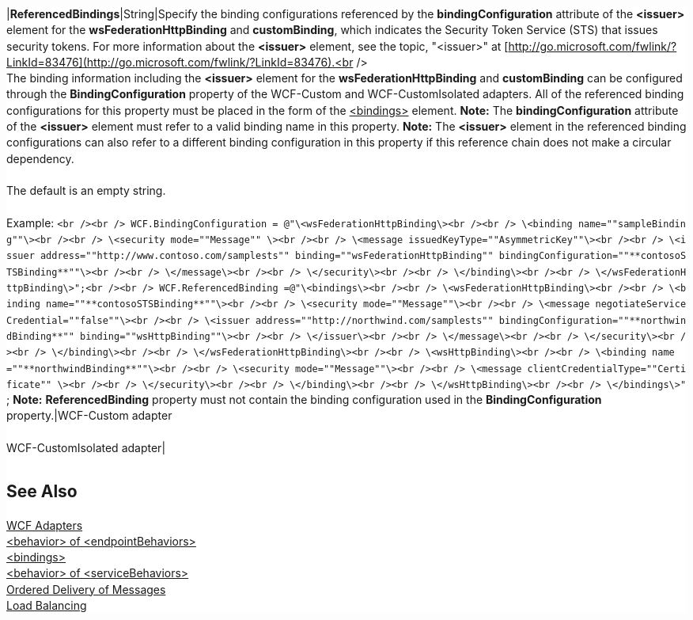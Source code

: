 |**ReferencedBindings**|String|Specify the binding configurations referenced by the **bindingConfiguration** attribute of the **\<issuer\>** element for the **wsFederationHttpBinding** and **customBinding**, which indicates the Security Token Service (STS) that issues security tokens. For more information about the **\<issuer\>** element, see the topic, "\<issuer\>" at [http://go.microsoft.com/fwlink/?LinkId=83476](http://go.microsoft.com/fwlink/?LinkId=83476).<br /><br /> The binding information including the **\<issuer\>** element for the **wsFederationHttpBinding** and **customBinding** can be configured through the **BindingConfiguration** property of the WCF-Custom and WCF-CustomIsolated adapters. All of the referenced binding configurations for this property must be placed in the form of the [\<bindings\>](http://go.microsoft.com/fwlink/?LinkID=80878) element. **Note:**  The **bindingConfiguration** attribute of the **\<issuer\>** element must refer to a valid binding name in this property. **Note:**  The **\<issuer\>** element in the referenced binding configurations can also refer to a different binding configuration in this property if this reference chain does not make a circular dependency. <br /><br /> The default is an empty string.<br /><br /> Example: ``` <br /><br /> WCF.BindingConfiguration = @"\<wsFederationHttpBinding\><br /><br /> \<binding name=""sampleBinding""\><br /><br /> \<security mode=""Message"" \><br /><br /> \<message issuedKeyType=""AsymmetricKey""\><br /><br /> \<issuer address=""http://www.contoso.com/samplests"" binding=""wsFederationHttpBinding"" bindingConfiguration=""**contosoSTSBinding**""\><br /><br /> \</message\><br /><br /> \</security\><br /><br /> \</binding\><br /><br /> \</wsFederationHttpBinding\>";<br /><br /> WCF.ReferencedBinding =@"\<bindings\><br /><br /> \<wsFederationHttpBinding\><br /><br /> \<binding name=""**contosoSTSBinding**""\><br /><br /> \<security mode=""Message""\><br /><br /> \<message negotiateServiceCredential=""false""\><br /><br /> \<issuer address=""http://northwind.com/samplests"" bindingConfiguration=""**northwindBinding**"" binding=""wsHttpBinding""\><br /><br /> \</issuer\><br /><br /> \</message\><br /><br /> \</security\><br /><br /> \</binding\><br /><br /> \</wsFederationHttpBinding\><br /><br /> \<wsHttpBinding\><br /><br /> \<binding name=""**northwindBinding**""\><br /><br /> \<security mode=""Message""\><br /><br /> \<message clientCredentialType=""Certificate"" \><br /><br /> \</security\><br /><br /> \</binding\><br /><br /> \</wsHttpBinding\><br /><br /> \</bindings\>" ``` ; **Note:**  **ReferencedBinding** property must not contain the binding configuration used in the **BindingConfiguration** property.|WCF-Custom adapter<br /><br /> WCF-CustomIsolated adapter|  
  
## See Also  
 [WCF Adapters](../core/wcf-adapters.md)   
 [\<behavior\> of \<endpointBehaviors\>](http://go.microsoft.com/fwlink/?LinkId=80879)   
 [\<bindings\>](http://go.microsoft.com/fwlink/?LinkId=80878)   
 [\<behavior\> of \<serviceBehaviors\>](http://go.microsoft.com/fwlink/?LinkId=81095)   
 [Ordered Delivery of Messages](../core/ordered-delivery-of-messages.md)   
 [Load Balancing](http://go.microsoft.com/fwlink/?LinkId=81089)
